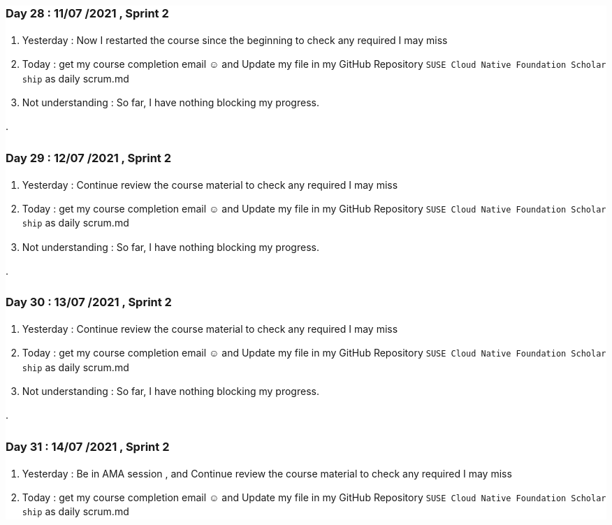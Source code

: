 ### Day 28 :  11/07 /2021 , Sprint 2




1. Yesterday : Now I  restarted the course since the beginning to check any required I may miss



2. Today : get my course completion email :relaxed: and Update my file in my GitHub Repository `SUSE Cloud Native Foundation Scholarship` as daily scrum.md


3.  Not understanding  : So far, I have nothing blocking my progress.




.


### Day 29 :  12/07 /2021 , Sprint 2




1. Yesterday : Continue review  the course  material to check any required I may miss



2. Today : get my course completion email :relaxed: and Update my file in my GitHub Repository `SUSE Cloud Native Foundation Scholarship` as daily scrum.md


3.  Not understanding  : So far, I have nothing blocking my progress.


.


### Day 30 :  13/07 /2021 , Sprint 2



1. Yesterday : Continue review  the course  material to check any required I may miss



2. Today : get my course completion email :relaxed: and Update my file in my GitHub Repository `SUSE Cloud Native Foundation Scholarship` as daily scrum.md


3.  Not understanding  : So far, I have nothing blocking my progress.


.

### Day 31 :  14/07 /2021 , Sprint 2



1. Yesterday : Be in AMA session , and Continue review  the course  material to check any required I may miss



2. Today : get my course completion email :relaxed: and Update my file in my GitHub Repository `SUSE Cloud Native Foundation Scholarship` as daily scrum.md
